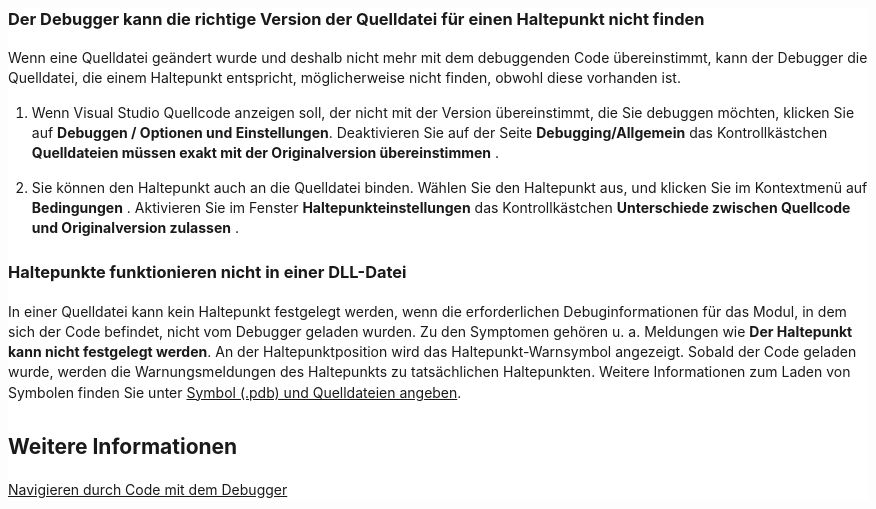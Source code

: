 ### <a name="the-debugger-cant-locate-the-correct-version-of-the-source-file-for-a-breakpoint"></a>Der Debugger kann die richtige Version der Quelldatei für einen Haltepunkt nicht finden  
 Wenn eine Quelldatei geändert wurde und deshalb nicht mehr mit dem debuggenden Code übereinstimmt, kann der Debugger die Quelldatei, die einem Haltepunkt entspricht, möglicherweise nicht finden, obwohl diese vorhanden ist.  
  
1. Wenn Visual Studio Quellcode anzeigen soll, der nicht mit der Version übereinstimmt, die Sie debuggen möchten, klicken Sie auf **Debuggen / Optionen und Einstellungen**. Deaktivieren Sie auf der Seite **Debugging/Allgemein** das Kontrollkästchen **Quelldateien müssen exakt mit der Originalversion übereinstimmen** .  
  
2. Sie können den Haltepunkt auch an die Quelldatei binden. Wählen Sie den Haltepunkt aus, und klicken Sie im Kontextmenü auf **Bedingungen** . Aktivieren Sie im Fenster **Haltepunkteinstellungen** das Kontrollkästchen **Unterschiede zwischen Quellcode und Originalversion zulassen** .  
  
### <a name="breakpoints-dont-work-in-a-dll"></a>Haltepunkte funktionieren nicht in einer DLL-Datei  
 In einer Quelldatei kann kein Haltepunkt festgelegt werden, wenn die erforderlichen Debuginformationen für das Modul, in dem sich der Code befindet, nicht vom Debugger geladen wurden. Zu den Symptomen gehören u. a. Meldungen wie **Der Haltepunkt kann nicht festgelegt werden**. An der Haltepunktposition wird das Haltepunkt-Warnsymbol angezeigt. Sobald der Code geladen wurde, werden die Warnungsmeldungen des Haltepunkts zu tatsächlichen Haltepunkten. Weitere Informationen zum Laden von Symbolen finden Sie unter [Symbol (.pdb) und Quelldateien angeben](../debugger/specify-symbol-dot-pdb-and-source-files-in-the-visual-studio-debugger.md).  
  
## <a name="see-also"></a>Weitere Informationen  
 [Navigieren durch Code mit dem Debugger](../debugger/navigating-through-code-with-the-debugger.md)
